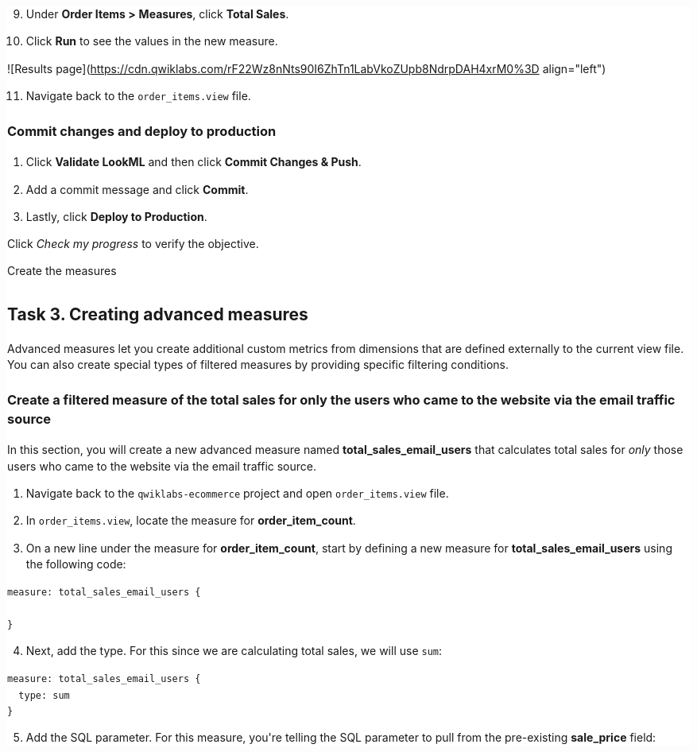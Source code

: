 9. Under **Order Items &gt;** **Measures**, click **Total Sales**.
    
10. Click **Run** to see the values in the new measure.
    

![Results page](https://cdn.qwiklabs.com/rF22Wz8nNts90I6ZhTn1LabVkoZUpb8NdrpDAH4xrM0%3D align="left")

11. Navigate back to the `order_items.view` file.
    

### Commit changes and deploy to production

1. Click **Validate LookML** and then click **Commit Changes & Push**.
    
2. Add a commit message and click **Commit**.
    
3. Lastly, click **Deploy to Production**.
    

Click *Check my progress* to verify the objective.

Create the measures

## Task 3. Creating advanced measures

Advanced measures let you create additional custom metrics from dimensions that are defined externally to the current view file. You can also create special types of filtered measures by providing specific filtering conditions.

### Create a filtered measure of the total sales for only the users who came to the website via the email traffic source

In this section, you will create a new advanced measure named **total\_sales\_email\_users** that calculates total sales for *only* those users who came to the website via the email traffic source.

1. Navigate back to the `qwiklabs-ecommerce` project and open `order_items.view` file.
    
2. In `order_items.view`, locate the measure for **order\_item\_count**.
    
3. On a new line under the measure for **order\_item\_count**, start by defining a new measure for **total\_sales\_email\_users** using the following code:
    

```apache
measure: total_sales_email_users {

}
```

4. Next, add the type. For this since we are calculating total sales, we will use `sum`:
    

```apache
measure: total_sales_email_users {
  type: sum
}
```

5. Add the SQL parameter. For this measure, you're telling the SQL parameter to pull from the pre-existing **sale\_price** field:
    